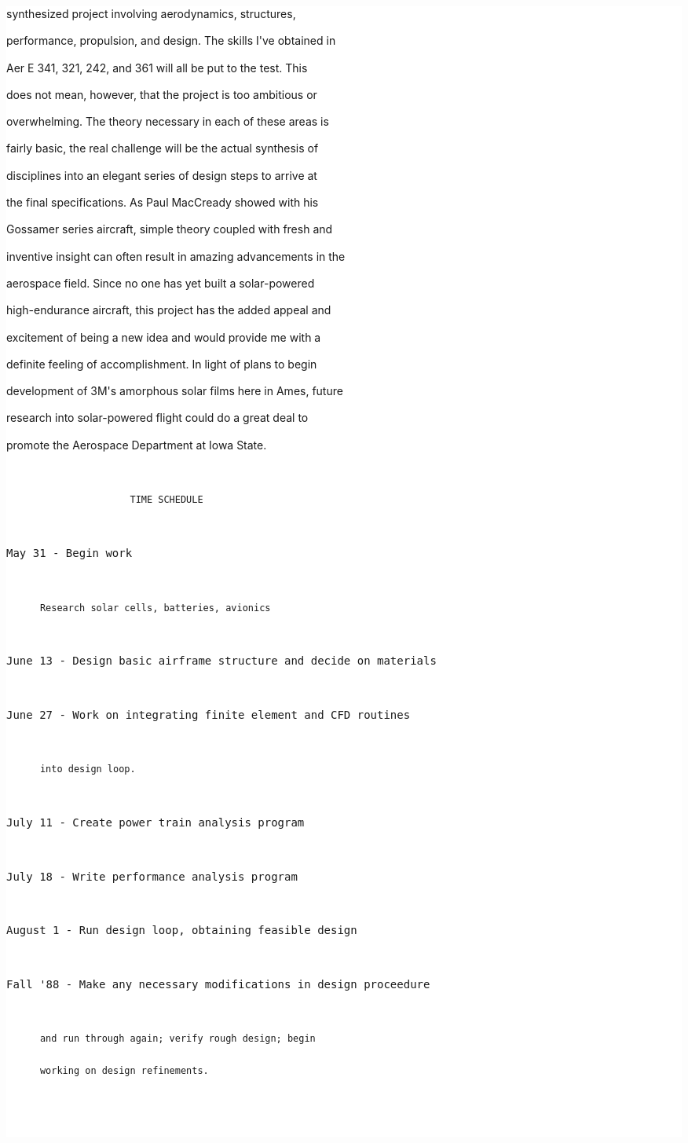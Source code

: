 synthesized project involving aerodynamics, structures, 

performance, propulsion, and design.  The skills I've obtained in 

Aer E 341, 321, 242, and 361 will all be put to the test.  This 

does not mean, however, that the project is too ambitious or 

overwhelming.  The theory necessary in each of these areas is 

fairly basic, the real challenge will be the actual synthesis of 

disciplines into an elegant series of design steps to arrive at 

the final specifications.  As Paul MacCready showed with his 

Gossamer series aircraft, simple theory coupled with fresh and 

inventive insight can often result in amazing advancements in the 

aerospace field.  Since no one has yet built a solar-powered 

high-endurance aircraft, this project has the added appeal and 

excitement of being a new idea and would provide me with a 

definite feeling of accomplishment.  In light of plans to begin 

development of 3M's amorphous solar films here in Ames, future 

research into solar-powered flight could do a great deal to 

promote the Aerospace Department at Iowa State. 


</pre>
<pre>

                          TIME SCHEDULE




May  31 - Begin work

          Research solar cells, batteries, avionics

June 13 - Design basic airframe structure and decide on materials

June 27 - Work on integrating finite element and CFD routines 

          into design loop.

July 11 - Create power train analysis program

July 18 - Write performance analysis program

August 1 - Run design loop, obtaining feasible design



Fall '88 - Make any necessary modifications in design proceedure 

          and run through again; verify rough design; begin 

          working on design refinements. 
